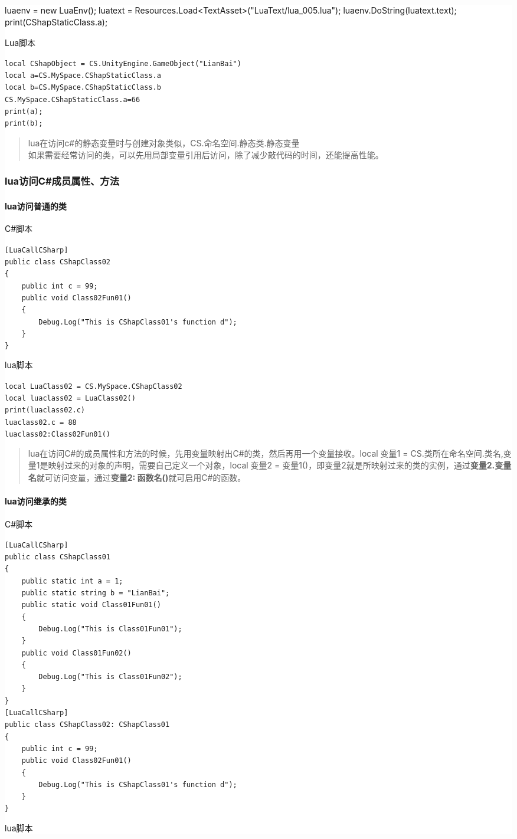luaenv = new LuaEnv();
luatext = Resources.Load&lt;TextAsset&gt;("LuaText/lua_005.lua"); 
luaenv.DoString(luatext.text);
print(CShapStaticClass.a);
</code></pre><p>Lua脚本</p>
<pre><code>local CShapObject = CS.UnityEngine.GameObject("LianBai")
local a=CS.MySpace.CShapStaticClass.a
local b=CS.MySpace.CShapStaticClass.b
CS.MySpace.CShapStaticClass.a=66
print(a);
print(b);
</code></pre><blockquote>
<p>lua在访问c#的静态变量时与创建对象类似，CS.命名空间.静态类.静态变量<br>如果需要经常访问的类，可以先用局部变量引用后访问，除了减少敲代码的时间，还能提高性能。</p>
</blockquote>
<h3 id="lua访问C-成员属性、方法"><a href="https://LianBai.github.io/#lua%E8%AE%BF%E9%97%AEC-%E6%88%90%E5%91%98%E5%B1%9E%E6%80%A7%E3%80%81%E6%96%B9%E6%B3%95" class="headerlink" title="lua访问C#成员属性、方法"></a>lua访问C#成员属性、方法</h3><h4 id="lua访问普通的类"><a href="https://LianBai.github.io/#lua%E8%AE%BF%E9%97%AE%E6%99%AE%E9%80%9A%E7%9A%84%E7%B1%BB" class="headerlink" title="lua访问普通的类"></a>lua访问普通的类</h4><p>C#脚本</p>
<pre><code>[LuaCallCSharp]
public class CShapClass02
{
    public int c = 99;
    public void Class02Fun01()
    {
        Debug.Log("This is CShapClass01's function d");
    }
}
</code></pre><p>lua脚本</p>
<pre><code>local LuaClass02 = CS.MySpace.CShapClass02
local luaclass02 = LuaClass02()
print(luaclass02.c)
luaclass02.c = 88
luaclass02:Class02Fun01()
</code></pre><blockquote>
<p>lua在访问C#的成员属性和方法的时候，先用变量映射出C#的类，然后再用一个变量接收。local 变量1 = CS.类所在命名空间.类名,变量1是映射过来的对象的声明，需要自己定义一个对象，local 变量2 = 变量1()，即变量2就是所映射过来的类的实例，通过<strong>变量2.变量名</strong>就可访问变量，通过<strong>变量2: 函数名()</strong>就可启用C#的函数。</p>
</blockquote>
<h4 id="lua访问继承的类"><a href="https://LianBai.github.io/#lua%E8%AE%BF%E9%97%AE%E7%BB%A7%E6%89%BF%E7%9A%84%E7%B1%BB" class="headerlink" title="lua访问继承的类"></a>lua访问继承的类</h4><p>C#脚本</p>
<pre><code>[LuaCallCSharp]
public class CShapClass01
{
    public static int a = 1;
    public static string b = "LianBai";
    public static void Class01Fun01()
    {
        Debug.Log("This is Class01Fun01");
    }
    public void Class01Fun02()
    {
        Debug.Log("This is Class01Fun02");
    }
}
[LuaCallCSharp]
public class CShapClass02: CShapClass01
{
    public int c = 99;
    public void Class02Fun01()
    {
        Debug.Log("This is CShapClass01's function d");
    }
}
</code></pre><p>lua脚本  </p>